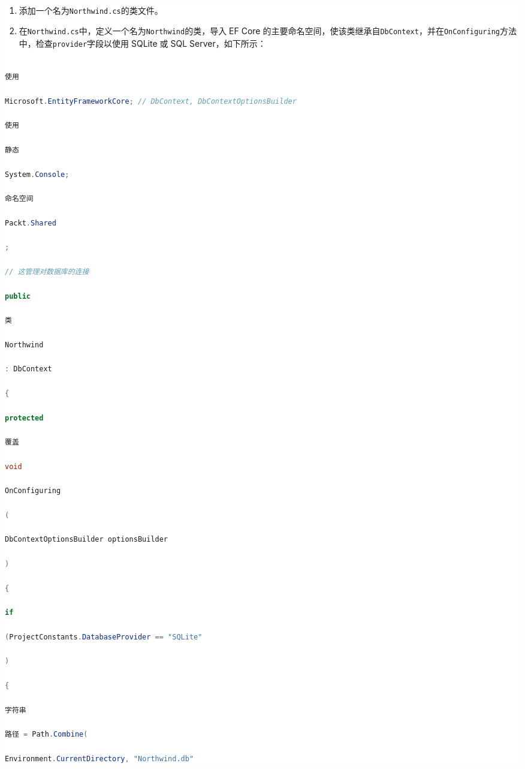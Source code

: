 1.  添加一个名为`Northwind.cs`的类文件。

1.  在`Northwind.cs`中，定义一个名为`Northwind`的类，导入 EF Core 的主要命名空间，使该类继承自`DbContext`，并在`OnConfiguring`方法中，检查`provider`字段以使用 SQLite 或 SQL Server，如下所示：

```cs

使用

Microsoft.EntityFrameworkCore; // DbContext, DbContextOptionsBuilder

使用

静态

System.Console;

命名空间

Packt.Shared

;

// 这管理对数据库的连接

public

类

Northwind

: DbContext

{

protected

覆盖

void

OnConfiguring

(

DbContextOptionsBuilder optionsBuilder

)

{

if

(ProjectConstants.DatabaseProvider == "SQLite"

)

{

字符串

路径 = Path.Combine(

Environment.CurrentDirectory, "Northwind.db"

```